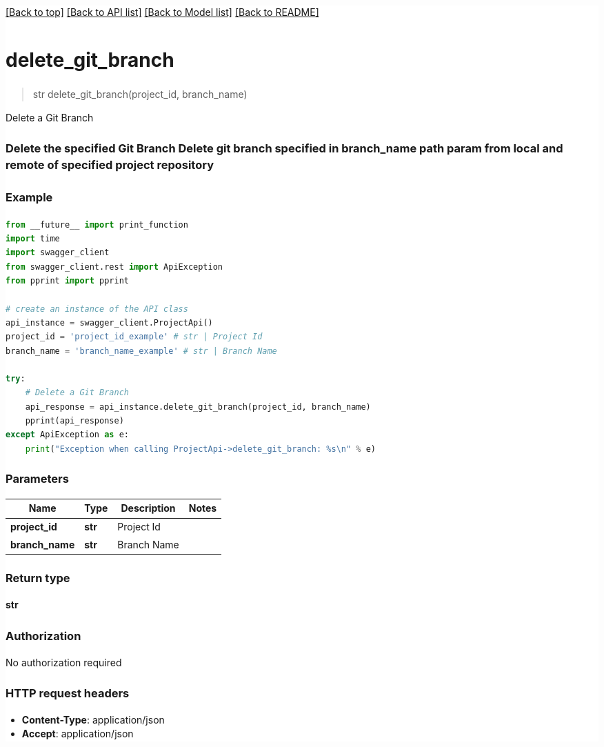 [[Back to top]](#) [[Back to API list]](../README.md#documentation-for-api-endpoints) [[Back to Model list]](../README.md#documentation-for-models) [[Back to README]](../README.md)

# **delete_git_branch**
> str delete_git_branch(project_id, branch_name)

Delete a Git Branch

### Delete the specified Git Branch  Delete git branch specified in branch_name path param from local and remote of specified project repository 

### Example
```python
from __future__ import print_function
import time
import swagger_client
from swagger_client.rest import ApiException
from pprint import pprint

# create an instance of the API class
api_instance = swagger_client.ProjectApi()
project_id = 'project_id_example' # str | Project Id
branch_name = 'branch_name_example' # str | Branch Name

try:
    # Delete a Git Branch
    api_response = api_instance.delete_git_branch(project_id, branch_name)
    pprint(api_response)
except ApiException as e:
    print("Exception when calling ProjectApi->delete_git_branch: %s\n" % e)
```

### Parameters

Name | Type | Description  | Notes
------------- | ------------- | ------------- | -------------
 **project_id** | **str**| Project Id | 
 **branch_name** | **str**| Branch Name | 

### Return type

**str**

### Authorization

No authorization required

### HTTP request headers

 - **Content-Type**: application/json
 - **Accept**: application/json
